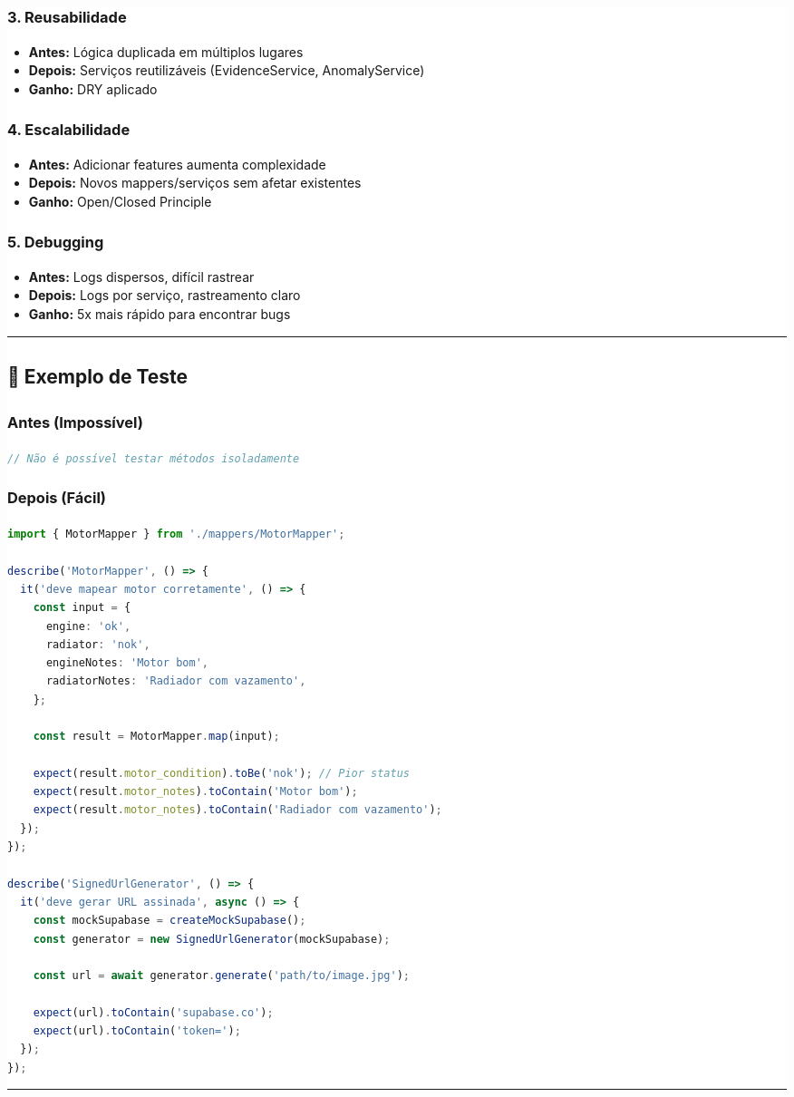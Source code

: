 ### **3. Reusabilidade**
- **Antes:** Lógica duplicada em múltiplos lugares
- **Depois:** Serviços reutilizáveis (EvidenceService, AnomalyService)
- **Ganho:** DRY aplicado

### **4. Escalabilidade**
- **Antes:** Adicionar features aumenta complexidade
- **Depois:** Novos mappers/serviços sem afetar existentes
- **Ganho:** Open/Closed Principle

### **5. Debugging**
- **Antes:** Logs dispersos, difícil rastrear
- **Depois:** Logs por serviço, rastreamento claro
- **Ganho:** 5x mais rápido para encontrar bugs

---

## 🧪 Exemplo de Teste

### Antes (Impossível)
```typescript
// Não é possível testar métodos isoladamente
```

### Depois (Fácil)
```typescript
import { MotorMapper } from './mappers/MotorMapper';

describe('MotorMapper', () => {
  it('deve mapear motor corretamente', () => {
    const input = {
      engine: 'ok',
      radiator: 'nok',
      engineNotes: 'Motor bom',
      radiatorNotes: 'Radiador com vazamento',
    };

    const result = MotorMapper.map(input);

    expect(result.motor_condition).toBe('nok'); // Pior status
    expect(result.motor_notes).toContain('Motor bom');
    expect(result.motor_notes).toContain('Radiador com vazamento');
  });
});

describe('SignedUrlGenerator', () => {
  it('deve gerar URL assinada', async () => {
    const mockSupabase = createMockSupabase();
    const generator = new SignedUrlGenerator(mockSupabase);

    const url = await generator.generate('path/to/image.jpg');

    expect(url).toContain('supabase.co');
    expect(url).toContain('token=');
  });
});
```

---